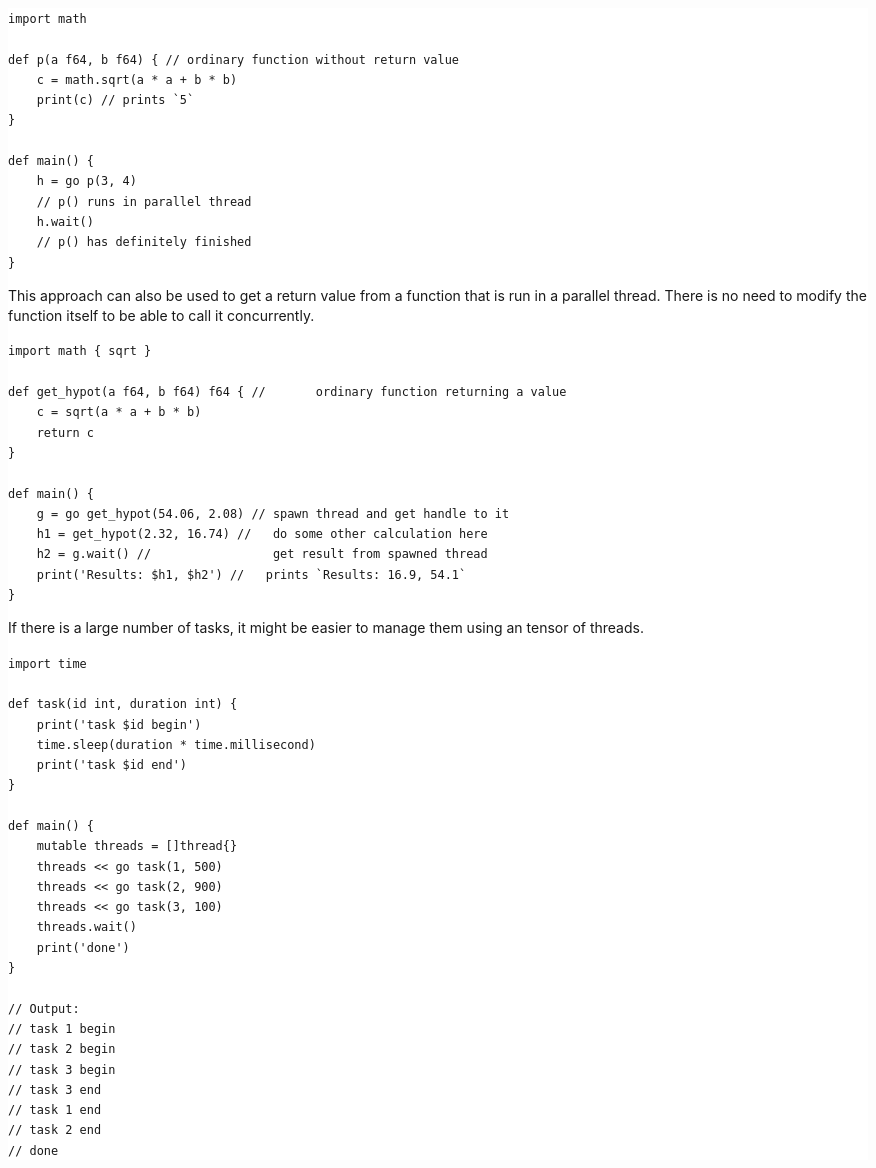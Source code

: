 ```hazel
import math

def p(a f64, b f64) { // ordinary function without return value
	c = math.sqrt(a * a + b * b)
	print(c) // prints `5`
}

def main() {
	h = go p(3, 4)
	// p() runs in parallel thread
	h.wait()
	// p() has definitely finished
}
```

This approach can also be used to get a return value from a function that is run in a
parallel thread. There is no need to modify the function itself to be able to call it
concurrently.

```hazel
import math { sqrt }

def get_hypot(a f64, b f64) f64 { //       ordinary function returning a value
	c = sqrt(a * a + b * b)
	return c
}

def main() {
	g = go get_hypot(54.06, 2.08) // spawn thread and get handle to it
	h1 = get_hypot(2.32, 16.74) //   do some other calculation here
	h2 = g.wait() //                 get result from spawned thread
	print('Results: $h1, $h2') //   prints `Results: 16.9, 54.1`
}
```

If there is a large number of tasks, it might be easier to manage them
using an tensor of threads.

```hazel
import time

def task(id int, duration int) {
	print('task $id begin')
	time.sleep(duration * time.millisecond)
	print('task $id end')
}

def main() {
	mutable threads = []thread{}
	threads << go task(1, 500)
	threads << go task(2, 900)
	threads << go task(3, 100)
	threads.wait()
	print('done')
}

// Output:
// task 1 begin
// task 2 begin
// task 3 begin
// task 3 end
// task 1 end
// task 2 end
// done
```
